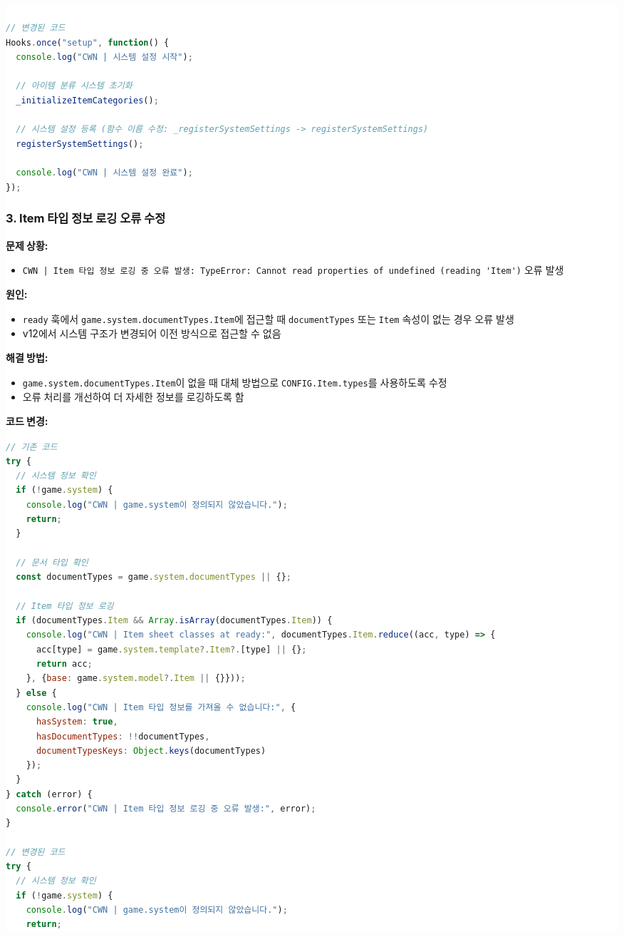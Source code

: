```javascript

// 변경된 코드
Hooks.once("setup", function() {
  console.log("CWN | 시스템 설정 시작");
  
  // 아이템 분류 시스템 초기화
  _initializeItemCategories();
  
  // 시스템 설정 등록 (함수 이름 수정: _registerSystemSettings -> registerSystemSettings)
  registerSystemSettings();
  
  console.log("CWN | 시스템 설정 완료");
});
```

### 3. Item 타입 정보 로깅 오류 수정

**문제 상황:**
- `CWN | Item 타입 정보 로깅 중 오류 발생: TypeError: Cannot read properties of undefined (reading 'Item')` 오류 발생

**원인:**
- `ready` 훅에서 `game.system.documentTypes.Item`에 접근할 때 `documentTypes` 또는 `Item` 속성이 없는 경우 오류 발생
- v12에서 시스템 구조가 변경되어 이전 방식으로 접근할 수 없음

**해결 방법:**
- `game.system.documentTypes.Item`이 없을 때 대체 방법으로 `CONFIG.Item.types`를 사용하도록 수정
- 오류 처리를 개선하여 더 자세한 정보를 로깅하도록 함

**코드 변경:**
```javascript
// 기존 코드
try {
  // 시스템 정보 확인
  if (!game.system) {
    console.log("CWN | game.system이 정의되지 않았습니다.");
    return;
  }
  
  // 문서 타입 확인
  const documentTypes = game.system.documentTypes || {};
  
  // Item 타입 정보 로깅
  if (documentTypes.Item && Array.isArray(documentTypes.Item)) {
    console.log("CWN | Item sheet classes at ready:", documentTypes.Item.reduce((acc, type) => {
      acc[type] = game.system.template?.Item?.[type] || {};
      return acc;
    }, {base: game.system.model?.Item || {}}));
  } else {
    console.log("CWN | Item 타입 정보를 가져올 수 없습니다:", {
      hasSystem: true,
      hasDocumentTypes: !!documentTypes,
      documentTypesKeys: Object.keys(documentTypes)
    });
  }
} catch (error) {
  console.error("CWN | Item 타입 정보 로깅 중 오류 발생:", error);
}

// 변경된 코드
try {
  // 시스템 정보 확인
  if (!game.system) {
    console.log("CWN | game.system이 정의되지 않았습니다.");
    return;
```